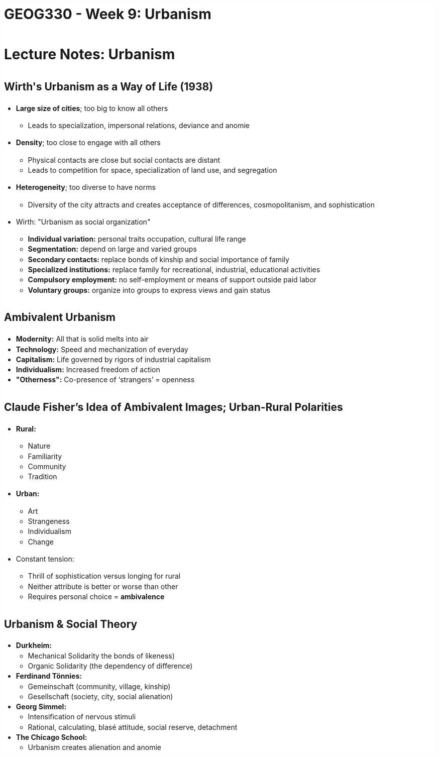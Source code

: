 # GEOG330 - Week 9: Urbanism

# Lecture Notes: Urbanism

## Wirth's Urbanism as a Way of Life (1938)
- **Large size of cities**; too big to know all others
    - Leads to specialization, impersonal relations, deviance and anomie
- **Density**; too close to engage with all others
    - Physical contacts are close but social contacts are distant
    - Leads to competition for space, specialization of land use, and segregation
- **Heterogeneity**; too diverse to have norms
    - Diversity of the city attracts and creates acceptance of differences, cosmopolitanism, and sophistication

- Wirth: "Urbanism as social organization"
    - **Individual variation:** personal traits occupation, cultural life range
    - **Segmentation:** depend on large and varied groups
    - **Secondary contacts:** replace bonds of kinship and social importance of family
    - **Specialized institutions:** replace family for recreational, industrial, educational activities
    - **Compulsory employment:** no self-employment or means of support outside paid labor
    - **Voluntary groups:** organize into groups to express views and gain status 

## Ambivalent Urbanism
- **Modernity:** All that is solid melts into air
- **Technology:** Speed and mechanization of everyday
- **Capitalism:** Life governed by rigors of industrial capitalism
- **Individualism:** Increased freedom of action
- **"Otherness":** Co-presence of ‘strangers’ = openness

## Claude Fisher’s Idea of Ambivalent Images; Urban-Rural Polarities
- **Rural:**
    - Nature
    - Familiarity
    - Community
    - Tradition
- **Urban:**
    - Art
    - Strangeness
    - Individualism
    - Change

- Constant tension:
    - Thrill of sophistication versus longing for rural
    - Neither attribute is better or worse than other
    - Requires personal choice = **ambivalence**

## Urbanism & Social Theory
- **Durkheim:**
    - Mechanical Solidarity the bonds of likeness)
    - Organic Solidarity (the dependency of difference)
- **Ferdinand Tönnies:**
    - Gemeinschaft (community, village, kinship)
    - Gesellschaft (society, city, social alienation)
- **Georg Simmel:**
    - Intensification of nervous stimuli
    - Rational, calculating, blasé attitude, social reserve, detachment
- **The Chicago School:**
    - Urbanism creates alienation and anomie